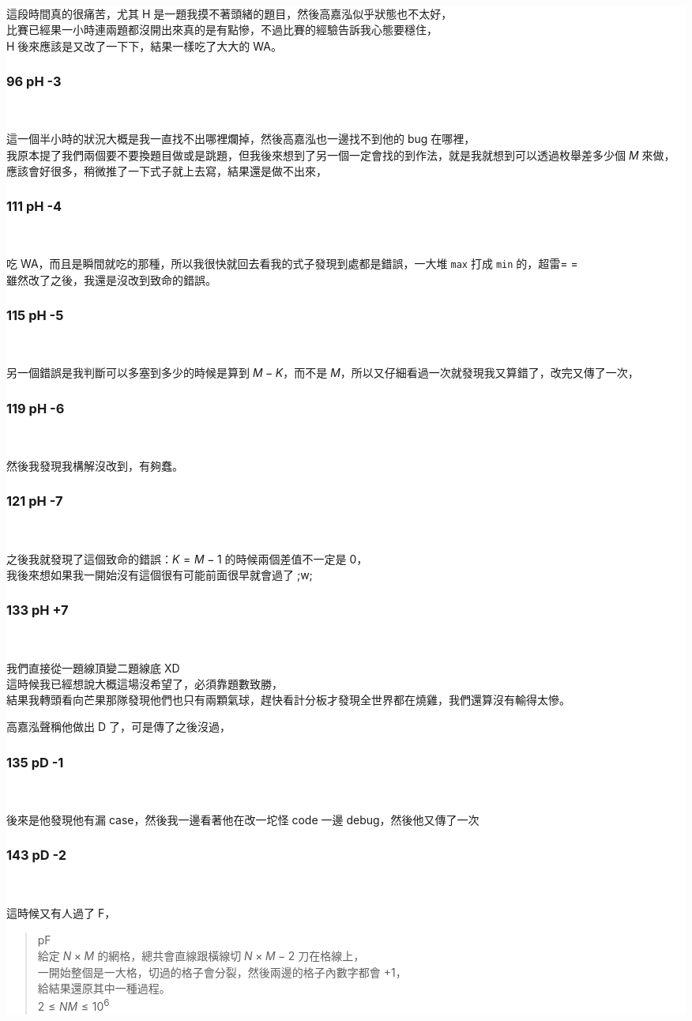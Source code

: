 這段時間真的很痛苦，尤其 H 是一題我摸不著頭緒的題目，然後高嘉泓似乎狀態也不太好，  
比賽已經果一小時連兩題都沒開出來真的是有點慘，不過比賽的經驗告訴我心態要穩住，  
H 後來應該是又改了一下下，結果一樣吃了大大的 WA。  

### 96 pH -3
</br>

這一個半小時的狀況大概是我一直找不出哪裡爛掉，然後高嘉泓也一邊找不到他的 bug 在哪裡，  
我原本提了我們兩個要不要換題目做或是跳題，但我後來想到了另一個一定會找的到作法，就是我就想到可以透過枚舉差多少個 $M$ 來做，應該會好很多，稍微推了一下式子就上去寫，結果還是做不出來，  

### 111 pH -4
</br>

吃 WA，而且是瞬間就吃的那種，所以我很快就回去看我的式子發現到處都是錯誤，一大堆 `max` 打成 `min` 的，超雷= =  
雖然改了之後，我還是沒改到致命的錯誤。  

### 115 pH -5
</br>

另一個錯誤是我判斷可以多塞到多少的時候是算到 $M - K$，而不是 $M$，所以又仔細看過一次就發現我又算錯了，改完又傳了一次，  

### 119 pH -6
</br>

然後我發現我構解沒改到，有夠蠢。  

### 121 pH -7
</br>

之後我就發現了這個致命的錯誤：$K = M -1$ 的時候兩個差值不一定是 0，  
我後來想如果我一開始沒有這個很有可能前面很早就會過了 ;w;

### 133 pH <green>+7</green>
</br>

我們直接從一題線頂變二題線底 XD  
這時候我已經想說大概這場沒希望了，必須靠題數致勝，  
結果我轉頭看向芒果那隊發現他們也只有兩顆氣球，趕快看計分板才發現全世界都在燒雞，我們還算沒有輸得太慘。  

高嘉泓聲稱他做出 D 了，可是傳了之後沒過，  

### 135 pD -1
</br>

後來是他發現他有漏 case，然後我一邊看著他在改一坨怪 code 一邊 debug，然後他又傳了一次   

### 143 pD -2
</br>

這時候又有人過了 F，  

> pF  
> 給定 $N \times M$ 的網格，總共會直線跟橫線切 $N \times M - 2$ 刀在格線上，  
> 一開始整個是一大格，切過的格子會分裂，然後兩邊的格子內數字都會 +1，  
> 給結果還原其中一種過程。  
> $2 \leq NM \leq 10^6$  
